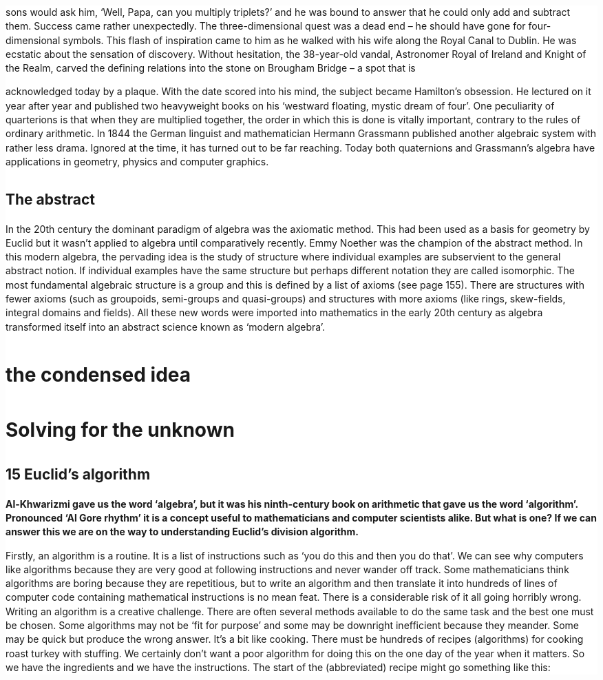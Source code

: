 sons would ask him, ‘Well, Papa, can you multiply triplets?’ and he was bound to
answer that he could only add and subtract them.
Success came rather unexpectedly. The three-dimensional quest was a dead
end – he should have gone for four-dimensional symbols. This flash of
inspiration came to him as he walked with his wife along the Royal Canal to
Dublin. He was ecstatic about the sensation of discovery. Without hesitation, the
38-year-old vandal, Astronomer Royal of Ireland and Knight of the Realm, carved
the defining relations into the stone on Brougham Bridge – a spot that is


acknowledged today by a plaque. With the date scored into his mind, the subject
became Hamilton’s obsession. He lectured on it year after year and published two
heavyweight books on his ‘westward floating, mystic dream of four’.
One peculiarity of quarterions is that when they are multiplied together, the
order in which this is done is vitally important, contrary to the rules of ordinary
arithmetic. In 1844 the German linguist and mathematician Hermann Grassmann
published another algebraic system with rather less drama. Ignored at the time,
it has turned out to be far reaching. Today both quaternions and Grassmann’s
algebra have applications in geometry, physics and computer graphics.

## The abstract

In the 20th century the dominant paradigm of algebra was the axiomatic
method. This had been used as a basis for geometry by Euclid but it wasn’t
applied to algebra until comparatively recently.
Emmy Noether was the champion of the abstract method. In this modern
algebra, the pervading idea is the study of structure where individual examples
are subservient to the general abstract notion. If individual examples have the
same structure but perhaps different notation they are called isomorphic.
The most fundamental algebraic structure is a group and this is defined by a
list of axioms (see page 155). There are structures with fewer axioms (such as
groupoids, semi-groups and quasi-groups) and structures with more axioms (like
rings, skew-fields, integral domains and fields). All these new words were
imported into mathematics in the early 20th century as algebra transformed itself
into an abstract science known as ‘modern algebra’.

# the condensed idea

# Solving for the unknown


## 15 Euclid’s algorithm

**Al-Khwarizmi gave us the word ‘algebra’, but it was his ninth-century book on arithmetic
that gave us the word ‘algorithm’. Pronounced ‘Al Gore rhythm’ it is a concept useful to
mathematicians and computer scientists alike. But what is one? If we can answer this
we are on the way to understanding Euclid’s division algorithm.**

Firstly, an algorithm is a routine. It is a list of instructions such as ‘you do this
and then you do that’. We can see why computers like algorithms because they
are very good at following instructions and never wander off track. Some
mathematicians think algorithms are boring because they are repetitious, but to
write an algorithm and then translate it into hundreds of lines of computer code
containing mathematical instructions is no mean feat. There is a considerable risk
of it all going horribly wrong. Writing an algorithm is a creative challenge. There
are often several methods available to do the same task and the best one must
be chosen. Some algorithms may not be ‘fit for purpose’ and some may be
downright inefficient because they meander. Some may be quick but produce the
wrong answer. It’s a bit like cooking. There must be hundreds of recipes
(algorithms) for cooking roast turkey with stuffing. We certainly don’t want a
poor algorithm for doing this on the one day of the year when it matters. So we
have the ingredients and we have the instructions. The start of the (abbreviated)
recipe might go something like this: